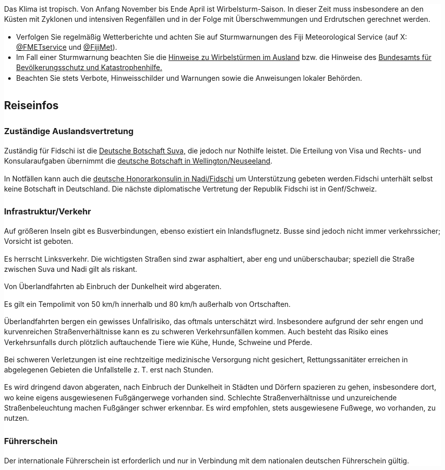 Das Klima ist tropisch. Von Anfang November bis Ende April ist Wirbelsturm-Saison. In dieser Zeit muss insbesondere an den Küsten mit Zyklonen und intensiven Regenfällen und in der Folge mit Überschwemmungen und Erdrutschen gerechnet werden.

* Verfolgen Sie regelmäßig Wetterberichte und achten Sie auf Sturmwarnungen des Fiji Meteorological Service (auf X: [@FMETservice](https://twitter.com/FMETservice) und [@FijiMet](https://twitter.com/FijiMet)).
* Im Fall einer Sturmwarnung beachten Sie die [Hinweise zu Wirbelstürmen im Ausland](https://www.auswaertiges-amt.de/de/ReiseUndSicherheit/-/200794 "Hinweise zu Wirbelstürmen im Ausland") bzw. die Hinweise des [Bundesamts für Bevölkerungsschutz und Katastrophenhilfe.](https://www.bbk.bund.de/DE/Warnung-Vorsorge/Tipps-Notsituationen/Unwetter/unwetter_node.html "Unwetter")
* Beachten Sie stets Verbote, Hinweisschilder und Warnungen sowie die Anweisungen lokaler Behörden.

## Reiseinfos

### Zuständige Auslandsvertretung

Zuständig für Fidschi ist die [Deutsche Botschaft Suva,](https://fidschi.diplo.de/) die jedoch nur Nothilfe leistet. Die Erteilung von Visa und Rechts- und Konsularaufgaben übernimmt die [deutsche Botschaft in Wellington/Neuseeland](https://www.auswaertiges-amt.de/de/service/laender/neuseeland-node/neuseeland/220150 "Deutsche Vertretungen").

In Notfällen kann auch die [deutsche Honorarkonsulin in Nadi/Fidschi](https://www.auswaertiges-amt.de/de/service/laender/fidschi-node/fidschi/226618 "Deutsche Vertretungen in Fidschi") um Unterstützung gebeten werden.Fidschi unterhält selbst keine Botschaft in Deutschland. Die nächste diplomatische Vertretung der Republik Fidschi ist in Genf/Schweiz.  

### Infrastruktur/Verkehr

Auf größeren Inseln gibt es Busverbindungen, ebenso existiert ein Inlandsflugnetz. Busse sind jedoch nicht immer verkehrssicher; Vorsicht ist geboten.

Es herrscht Linksverkehr. Die wichtigsten Straßen sind zwar asphaltiert, aber eng und unüberschaubar; speziell die Straße zwischen Suva und Nadi gilt als riskant. 

Von Überlandfahrten ab Einbruch der Dunkelheit wird abgeraten.

Es gilt ein Tempolimit von 50 km/h innerhalb und 80 km/h außerhalb von Ortschaften. 

Überlandfahrten bergen ein gewisses Unfallrisiko, das oftmals unterschätzt wird. Insbesondere aufgrund der sehr engen und kurvenreichen Straßenverhältnisse kann es zu schweren Verkehrsunfällen kommen. Auch besteht das Risiko eines Verkehrsunfalls durch plötzlich auftauchende Tiere wie Kühe, Hunde, Schweine und Pferde. 

Bei schweren Verletzungen ist eine rechtzeitige medizinische Versorgung nicht gesichert, Rettungssanitäter erreichen in abgelegenen Gebieten die Unfallstelle z. T. erst nach Stunden.

Es wird dringend davon abgeraten, nach Einbruch der Dunkelheit in Städten und Dörfern spazieren zu gehen, insbesondere dort, wo keine eigens ausgewiesenen Fußgängerwege vorhanden sind. Schlechte Straßenverhältnisse und unzureichende Straßenbeleuchtung machen Fußgänger schwer erkennbar. Es wird empfohlen, stets ausgewiesene Fußwege, wo vorhanden, zu nutzen.

### Führerschein

Der internationale Führerschein ist erforderlich und nur in Verbindung mit dem nationalen deutschen Führerschein gültig.
